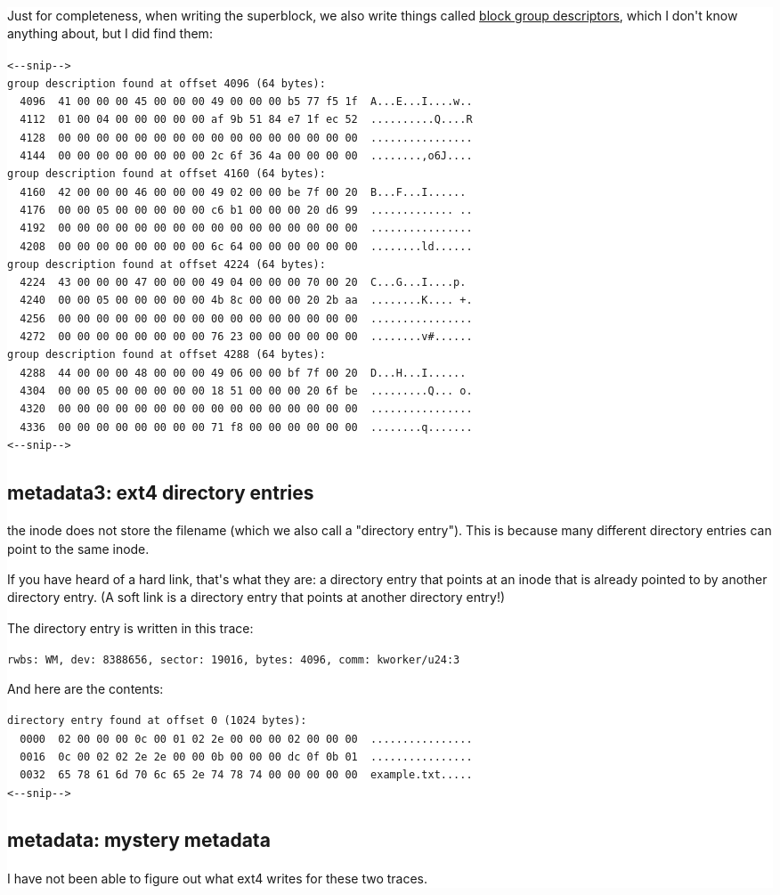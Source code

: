 Just for completeness, when writing the superblock, we also write things called [block group descriptors](https://ext4.wiki.kernel.org/index.php/Ext4_Disk_Layout#Block_Group_Descriptors), which I don't know anything about, but I did find them:

```
<--snip-->
group description found at offset 4096 (64 bytes):
  4096  41 00 00 00 45 00 00 00 49 00 00 00 b5 77 f5 1f  A...E...I....w..
  4112  01 00 04 00 00 00 00 00 af 9b 51 84 e7 1f ec 52  ..........Q....R
  4128  00 00 00 00 00 00 00 00 00 00 00 00 00 00 00 00  ................
  4144  00 00 00 00 00 00 00 00 2c 6f 36 4a 00 00 00 00  ........,o6J....
group description found at offset 4160 (64 bytes):
  4160  42 00 00 00 46 00 00 00 49 02 00 00 be 7f 00 20  B...F...I......
  4176  00 00 05 00 00 00 00 00 c6 b1 00 00 00 20 d6 99  ............. ..
  4192  00 00 00 00 00 00 00 00 00 00 00 00 00 00 00 00  ................
  4208  00 00 00 00 00 00 00 00 6c 64 00 00 00 00 00 00  ........ld......
group description found at offset 4224 (64 bytes):
  4224  43 00 00 00 47 00 00 00 49 04 00 00 00 70 00 20  C...G...I....p.
  4240  00 00 05 00 00 00 00 00 4b 8c 00 00 00 20 2b aa  ........K.... +.
  4256  00 00 00 00 00 00 00 00 00 00 00 00 00 00 00 00  ................
  4272  00 00 00 00 00 00 00 00 76 23 00 00 00 00 00 00  ........v#......
group description found at offset 4288 (64 bytes):
  4288  44 00 00 00 48 00 00 00 49 06 00 00 bf 7f 00 20  D...H...I......
  4304  00 00 05 00 00 00 00 00 18 51 00 00 00 20 6f be  .........Q... o.
  4320  00 00 00 00 00 00 00 00 00 00 00 00 00 00 00 00  ................
  4336  00 00 00 00 00 00 00 00 71 f8 00 00 00 00 00 00  ........q.......
<--snip-->
```

## metadata3: ext4 directory entries
the inode does not store the filename (which we also call a "directory entry"). This is because many different directory entries can point to the same inode.

If you have heard of a hard link, that's what they are: a directory entry that points at an inode that is already pointed to by another directory entry. (A soft link is a directory entry that points at another directory entry!)

The directory entry is written in this trace:
```
rwbs: WM, dev: 8388656, sector: 19016, bytes: 4096, comm: kworker/u24:3
```

And here are the contents:
```
directory entry found at offset 0 (1024 bytes):
  0000  02 00 00 00 0c 00 01 02 2e 00 00 00 02 00 00 00  ................
  0016  0c 00 02 02 2e 2e 00 00 0b 00 00 00 dc 0f 0b 01  ................
  0032  65 78 61 6d 70 6c 65 2e 74 78 74 00 00 00 00 00  example.txt.....
<--snip-->
```

## metadata: mystery metadata
I have not been able to figure out what ext4 writes for these two traces.
